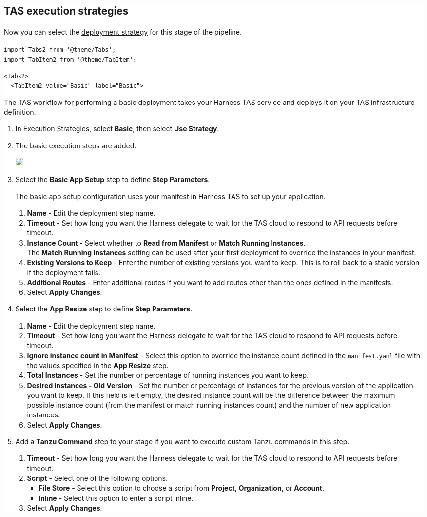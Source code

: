 ## TAS execution strategies

Now you can select the [deployment strategy](/docs/continuous-delivery/manage-deployments/deployment-concepts.md) for this stage of the pipeline.

```mdx-code-block
import Tabs2 from '@theme/Tabs';
import TabItem2 from '@theme/TabItem';
```
```mdx-code-block
<Tabs2>
  <TabItem2 value="Basic" label="Basic">
```

The TAS workflow for performing a basic deployment takes your Harness TAS service and deploys it on your TAS infrastructure definition. 

1. In Execution Strategies, select **Basic**, then select **Use Strategy**.
2. The basic execution steps are added. 
   
   ![](static/basic-deployment.png)

3. Select the **Basic App Setup** step to define **Step Parameters**.
   
   The basic app setup configuration uses your manifest in Harness TAS to set up your application.

    1. **Name** - Edit the deployment step name.
    2. **Timeout** - Set how long you want the Harness delegate to wait for the TAS cloud to respond to API requests before timeout.
    3. **Instance Count** - Select whether to **Read from Manifest** or **Match Running Instances**.  
       The **Match Running Instances** setting can be used after your first deployment to override the instances in your manifest.
    4. **Existing Versions to Keep** - Enter the number of existing versions you want to keep. This is to roll back to a stable version if the deployment fails.
    5. **Additional Routes** - Enter additional routes if you want to add routes other than the ones defined in the manifests.
    6. Select **Apply Changes**.

4. Select the **App Resize** step to define **Step Parameters**.
    1. **Name** - Edit the deployment step name.
    2. **Timeout** - Set how long you want the Harness delegate to wait for the TAS cloud to respond to API requests before timeout.
    3. **Ignore instance count in Manifest** - Select this option to override the instance count defined in the `manifest.yaml` file with the values specified in the **App Resize** step.
    4. **Total Instances** - Set the number or percentage of running instances you want to keep.
    5. **Desired Instances - Old Version** - Set the number or percentage of instances for the previous version of the application you want to keep. If this field is left empty, the desired instance count will be the difference between the maximum possible instance count (from the manifest or match running instances count) and the number of new application instances.
    6. Select **Apply Changes**.

5. Add a **Tanzu Command** step to your stage if you want to execute custom Tanzu commands in this step. 
    1. **Timeout** - Set how long you want the Harness delegate to wait for the TAS cloud to respond to API requests before timeout.
    2. **Script** - Select one of the following options.
        - **File Store** - Select this option to choose a script from **Project**, **Organization**, or **Account**.
        - **Inline** - Select this option to enter a script inline.
    3. Select **Apply Changes**.
   